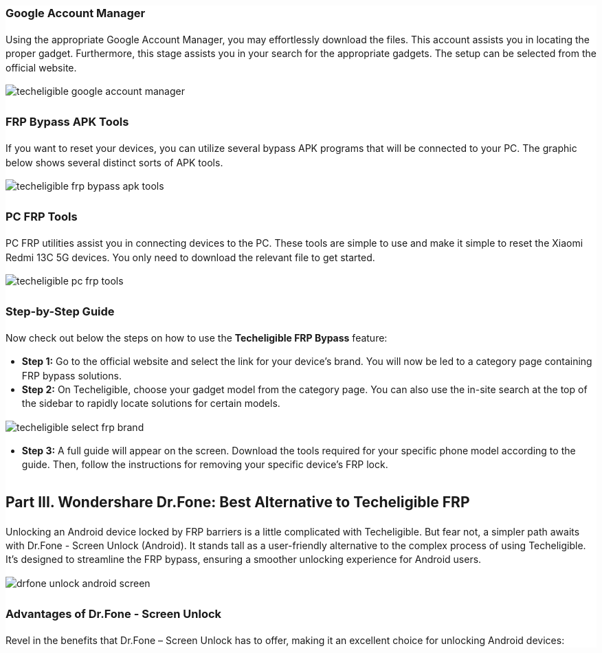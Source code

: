 ### Google Account Manager

Using the appropriate Google Account Manager, you may effortlessly download the files. This account assists you in locating the proper gadget. Furthermore, this stage assists you in your search for the appropriate gadgets. The setup can be selected from the official website.

![techeligible google account manager](https://images.wondershare.com/drfone/article/2024/01/techelegible-frp-bypass-guide-04.jpg)

### FRP Bypass APK Tools

If you want to reset your devices, you can utilize several bypass APK programs that will be connected to your PC. The graphic below shows several distinct sorts of APK tools.

![techeligible frp bypass apk tools](https://images.wondershare.com/drfone/article/2024/01/techelegible-frp-bypass-guide-05.jpg)

### PC FRP Tools

PC FRP utilities assist you in connecting devices to the PC. These tools are simple to use and make it simple to reset the Xiaomi Redmi 13C 5G devices. You only need to download the relevant file to get started.

![techeligible pc frp tools](https://images.wondershare.com/drfone/article/2024/01/techelegible-frp-bypass-guide-06.jpg)

### Step-by-Step Guide

Now check out below the steps on how to use the **Techeligible FRP Bypass** feature:

- **Step 1:** Go to the official website and select the link for your device’s brand. You will now be led to a category page containing FRP bypass solutions.
- **Step 2:** On Techeligible, choose your gadget model from the category page. You can also use the in-site search at the top of the sidebar to rapidly locate solutions for certain models.

![techeligible select frp brand](https://images.wondershare.com/drfone/article/2024/01/techelegible-frp-bypass-guide-07.jpg)

- **Step 3:** A full guide will appear on the screen. Download the tools required for your specific phone model according to the guide. Then, follow the instructions for removing your specific device’s FRP lock.

## Part III. Wondershare Dr.Fone: Best Alternative to Techeligible FRP

Unlocking an Android device locked by FRP barriers is a little complicated with Techeligible. But fear not, a simpler path awaits with Dr.Fone - Screen Unlock (Android). It stands tall as a user-friendly alternative to the complex process of using Techeligible. It’s designed to streamline the FRP bypass, ensuring a smoother unlocking experience for Android users.

![drfone unlock android screen](https://images.wondershare.com/drfone/guide/android-screen-unlock-3.png)

### Advantages of Dr.Fone - Screen Unlock

Revel in the benefits that Dr.Fone – Screen Unlock has to offer, making it an excellent choice for unlocking Android devices:
